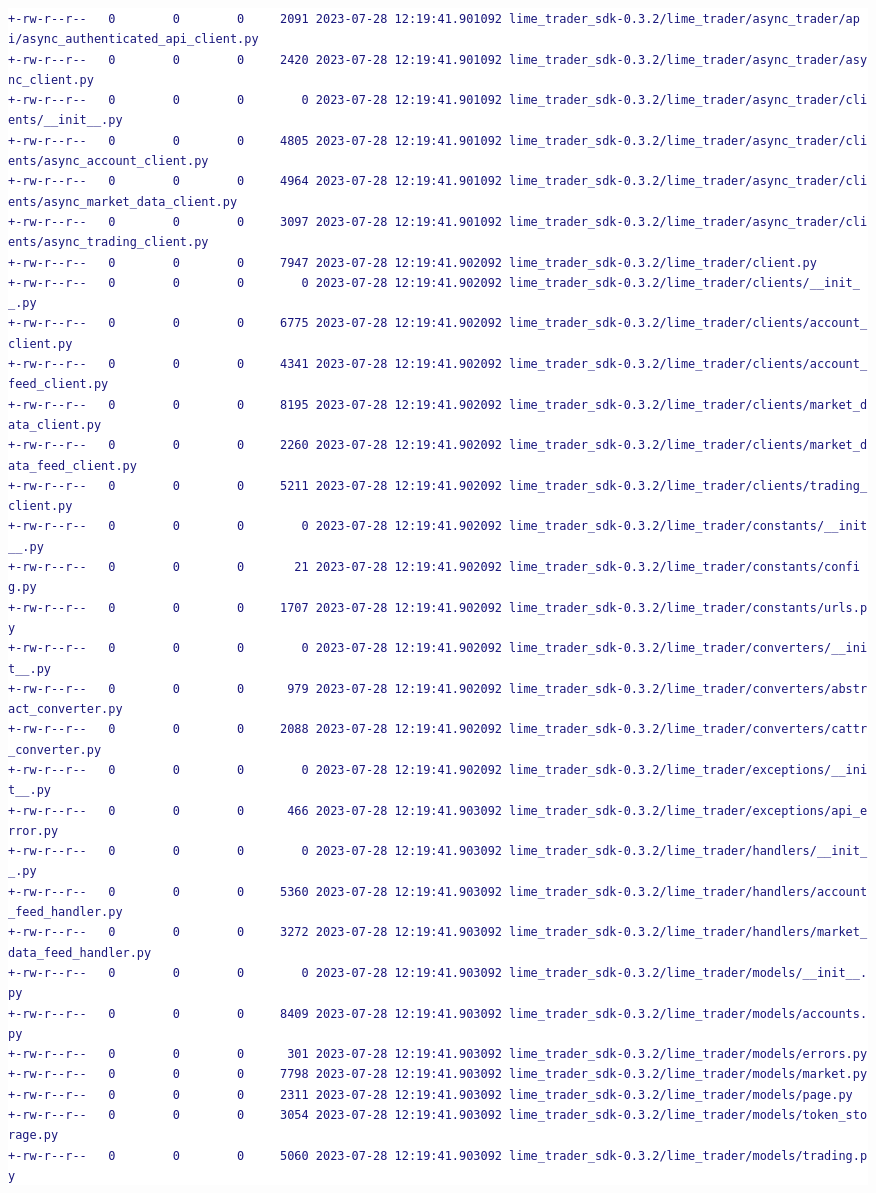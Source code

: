 ```diff
+-rw-r--r--   0        0        0     2091 2023-07-28 12:19:41.901092 lime_trader_sdk-0.3.2/lime_trader/async_trader/api/async_authenticated_api_client.py
+-rw-r--r--   0        0        0     2420 2023-07-28 12:19:41.901092 lime_trader_sdk-0.3.2/lime_trader/async_trader/async_client.py
+-rw-r--r--   0        0        0        0 2023-07-28 12:19:41.901092 lime_trader_sdk-0.3.2/lime_trader/async_trader/clients/__init__.py
+-rw-r--r--   0        0        0     4805 2023-07-28 12:19:41.901092 lime_trader_sdk-0.3.2/lime_trader/async_trader/clients/async_account_client.py
+-rw-r--r--   0        0        0     4964 2023-07-28 12:19:41.901092 lime_trader_sdk-0.3.2/lime_trader/async_trader/clients/async_market_data_client.py
+-rw-r--r--   0        0        0     3097 2023-07-28 12:19:41.901092 lime_trader_sdk-0.3.2/lime_trader/async_trader/clients/async_trading_client.py
+-rw-r--r--   0        0        0     7947 2023-07-28 12:19:41.902092 lime_trader_sdk-0.3.2/lime_trader/client.py
+-rw-r--r--   0        0        0        0 2023-07-28 12:19:41.902092 lime_trader_sdk-0.3.2/lime_trader/clients/__init__.py
+-rw-r--r--   0        0        0     6775 2023-07-28 12:19:41.902092 lime_trader_sdk-0.3.2/lime_trader/clients/account_client.py
+-rw-r--r--   0        0        0     4341 2023-07-28 12:19:41.902092 lime_trader_sdk-0.3.2/lime_trader/clients/account_feed_client.py
+-rw-r--r--   0        0        0     8195 2023-07-28 12:19:41.902092 lime_trader_sdk-0.3.2/lime_trader/clients/market_data_client.py
+-rw-r--r--   0        0        0     2260 2023-07-28 12:19:41.902092 lime_trader_sdk-0.3.2/lime_trader/clients/market_data_feed_client.py
+-rw-r--r--   0        0        0     5211 2023-07-28 12:19:41.902092 lime_trader_sdk-0.3.2/lime_trader/clients/trading_client.py
+-rw-r--r--   0        0        0        0 2023-07-28 12:19:41.902092 lime_trader_sdk-0.3.2/lime_trader/constants/__init__.py
+-rw-r--r--   0        0        0       21 2023-07-28 12:19:41.902092 lime_trader_sdk-0.3.2/lime_trader/constants/config.py
+-rw-r--r--   0        0        0     1707 2023-07-28 12:19:41.902092 lime_trader_sdk-0.3.2/lime_trader/constants/urls.py
+-rw-r--r--   0        0        0        0 2023-07-28 12:19:41.902092 lime_trader_sdk-0.3.2/lime_trader/converters/__init__.py
+-rw-r--r--   0        0        0      979 2023-07-28 12:19:41.902092 lime_trader_sdk-0.3.2/lime_trader/converters/abstract_converter.py
+-rw-r--r--   0        0        0     2088 2023-07-28 12:19:41.902092 lime_trader_sdk-0.3.2/lime_trader/converters/cattr_converter.py
+-rw-r--r--   0        0        0        0 2023-07-28 12:19:41.902092 lime_trader_sdk-0.3.2/lime_trader/exceptions/__init__.py
+-rw-r--r--   0        0        0      466 2023-07-28 12:19:41.903092 lime_trader_sdk-0.3.2/lime_trader/exceptions/api_error.py
+-rw-r--r--   0        0        0        0 2023-07-28 12:19:41.903092 lime_trader_sdk-0.3.2/lime_trader/handlers/__init__.py
+-rw-r--r--   0        0        0     5360 2023-07-28 12:19:41.903092 lime_trader_sdk-0.3.2/lime_trader/handlers/account_feed_handler.py
+-rw-r--r--   0        0        0     3272 2023-07-28 12:19:41.903092 lime_trader_sdk-0.3.2/lime_trader/handlers/market_data_feed_handler.py
+-rw-r--r--   0        0        0        0 2023-07-28 12:19:41.903092 lime_trader_sdk-0.3.2/lime_trader/models/__init__.py
+-rw-r--r--   0        0        0     8409 2023-07-28 12:19:41.903092 lime_trader_sdk-0.3.2/lime_trader/models/accounts.py
+-rw-r--r--   0        0        0      301 2023-07-28 12:19:41.903092 lime_trader_sdk-0.3.2/lime_trader/models/errors.py
+-rw-r--r--   0        0        0     7798 2023-07-28 12:19:41.903092 lime_trader_sdk-0.3.2/lime_trader/models/market.py
+-rw-r--r--   0        0        0     2311 2023-07-28 12:19:41.903092 lime_trader_sdk-0.3.2/lime_trader/models/page.py
+-rw-r--r--   0        0        0     3054 2023-07-28 12:19:41.903092 lime_trader_sdk-0.3.2/lime_trader/models/token_storage.py
+-rw-r--r--   0        0        0     5060 2023-07-28 12:19:41.903092 lime_trader_sdk-0.3.2/lime_trader/models/trading.py
```